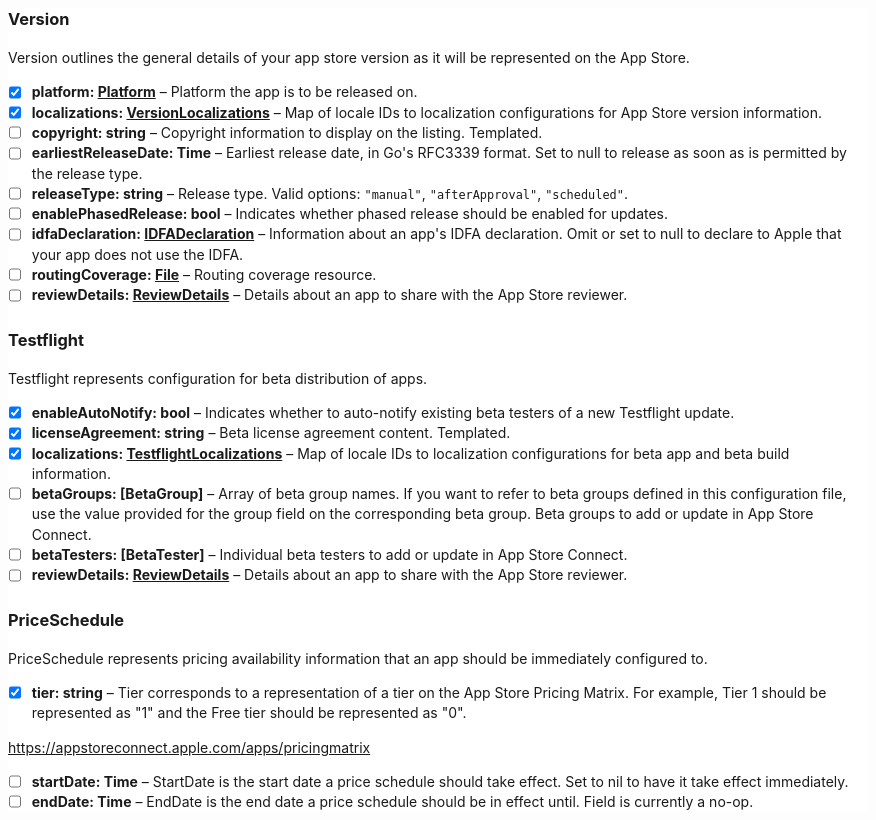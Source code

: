 

### Version

Version outlines the general details of your app store version as it will be represented on the App Store.  

- [x] **platform: [Platform](#platform)** – Platform the app is to be released on.  
- [x] **localizations: [VersionLocalizations](#versionlocalizations)** – Map of locale IDs to localization configurations for App Store version information.  
- [ ] **copyright: string** – Copyright information to display on the listing. Templated.  
- [ ] **earliestReleaseDate: Time** – Earliest release date, in Go's RFC3339 format. Set to null to release as soon as is permitted by the release type.  
- [ ] **releaseType: string** – Release type.   Valid options: `"manual"`, `"afterApproval"`, `"scheduled"`.
- [ ] **enablePhasedRelease: bool** – Indicates whether phased release should be enabled for updates.  
- [ ] **idfaDeclaration: [IDFADeclaration](#idfadeclaration)** – Information about an app's IDFA declaration. Omit or set to null to declare to Apple that your app does not use the IDFA.  
- [ ] **routingCoverage: [File](#file)** – Routing coverage resource.  
- [ ] **reviewDetails: [ReviewDetails](#reviewdetails)** – Details about an app to share with the App Store reviewer.  

### Testflight

Testflight represents configuration for beta distribution of apps.  

- [x] **enableAutoNotify: bool** – Indicates whether to auto-notify existing beta testers of a new Testflight update.  
- [x] **licenseAgreement: string** – Beta license agreement content. Templated.  
- [x] **localizations: [TestflightLocalizations](#testflightlocalizations)** – Map of locale IDs to localization configurations for beta app and beta build information.  
- [ ] **betaGroups: [BetaGroup]** – Array of beta group names. If you want to refer to beta groups defined in this configuration file, use the value provided for the group field on the corresponding beta group. Beta groups to add or update in App Store Connect.  
- [ ] **betaTesters: [BetaTester]** – Individual beta testers to add or update in App Store Connect.  
- [ ] **reviewDetails: [ReviewDetails](#reviewdetails)** – Details about an app to share with the App Store reviewer.  

### PriceSchedule

PriceSchedule represents pricing availability information that an app should be immediately configured to.  

- [x] **tier: string** – Tier corresponds to a representation of a tier on the App Store Pricing Matrix. For example, Tier 1 should be represented as "1" and the Free tier should be represented as "0". 

https://appstoreconnect.apple.com/apps/pricingmatrix  
- [ ] **startDate: Time** – StartDate is the start date a price schedule should take effect. Set to nil to have it take effect immediately.  
- [ ] **endDate: Time** – EndDate is the end date a price schedule should be in effect until. Field is currently a no-op.  
